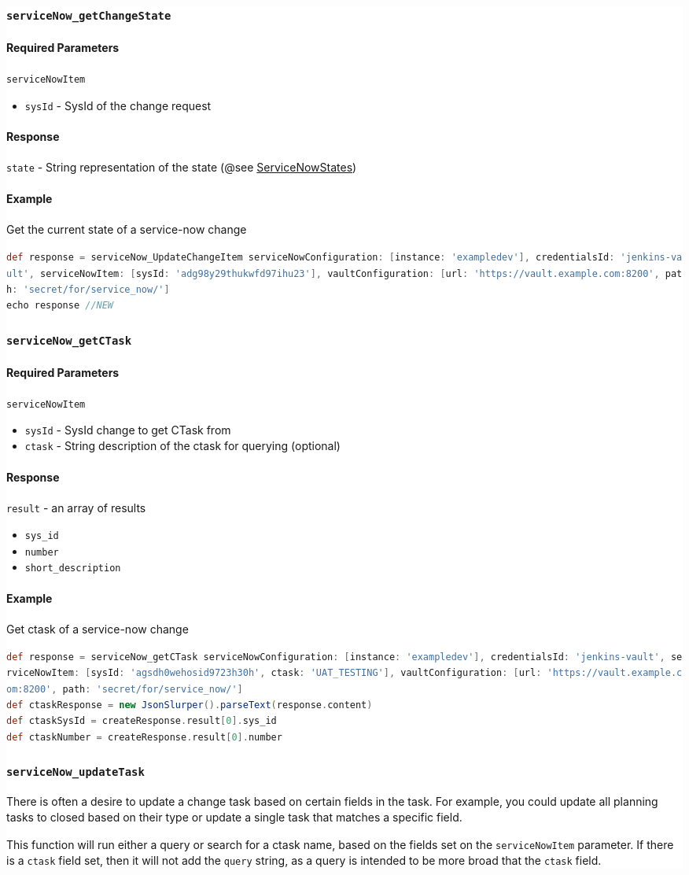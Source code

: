 ### `serviceNow_getChangeState`

#### Required Parameters

`serviceNowItem`
* `sysId` - SysId of the change request

#### Response

`state` - String representation of the state (@see [ServiceNowStates](src/main/java/org/jenkinsci/plugins/servicenow/util/ServiceNowStates.java))

#### Example
Get the current state of a service-now change
```groovy
def response = serviceNow_UpdateChangeItem serviceNowConfiguration: [instance: 'exampledev'], credentialsId: 'jenkins-vault', serviceNowItem: [sysId: 'adg98y29thukwfd97ihu23'], vaultConfiguration: [url: 'https://vault.example.com:8200', path: 'secret/for/service_now/']
echo response //NEW
```

### `serviceNow_getCTask`

#### Required Parameters

`serviceNowItem`
* `sysId` - SysId change to get CTask from
* `ctask` - String description of the ctask for querying (optional)

#### Response

`result` - an array of results
* `sys_id`
* `number`
* `short_description`

#### Example
Get ctask of a service-now change
```groovy
def response = serviceNow_getCTask serviceNowConfiguration: [instance: 'exampledev'], credentialsId: 'jenkins-vault', serviceNowItem: [sysId: 'agsdh0wehosid9723h30h', ctask: 'UAT_TESTING'], vaultConfiguration: [url: 'https://vault.example.com:8200', path: 'secret/for/service_now/']
def ctaskResponse = new JsonSlurper().parseText(response.content)
def ctaskSysId = createResponse.result[0].sys_id
def ctaskNumber = createResponse.result[0].number
```

### `serviceNow_updateTask`

There is often a desire to update a change task based on certain
fields in the task. For example, you could update all planning tasks to closed 
based on their type or update a single task that matches a specific field.

This function will run either a query or search for a ctask name,
based on the fields set on the `serviceNowItem` parameter. If there is 
a `ctask` field set, then it will not add the `query` string, as a query is intended
to be more broad that the `ctask` field.
